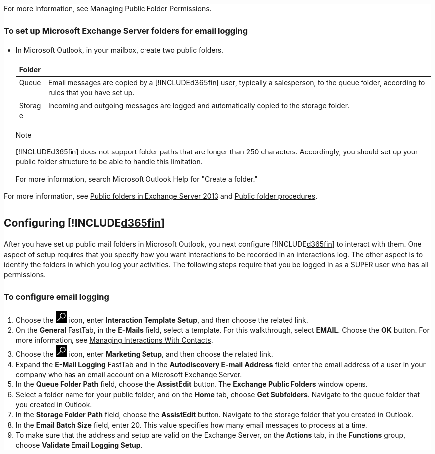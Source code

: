 For more information, see [Managing Public Folder Permissions](http://go.microsoft.com/fwlink/?prd=12036).  

### To set up Microsoft Exchange Server folders for email logging  

* In Microsoft Outlook, in your mailbox, create two public folders.  

   |Folder| |  
    |------------|---------------------------------------|  
    |Queue|Email messages are copied by a [!INCLUDE[d365fin](includes/d365fin_md.md)] user, typically a salesperson, to the queue folder, according to rules that you have set up.|  
    |Storage|Incoming and outgoing messages are logged and automatically copied to the storage folder.|  

    > [!NOTE]  
    >  [!INCLUDE[d365fin](includes/d365fin_md.md)] does not support folder paths that are longer than 250 characters. Accordingly, you should set up your public folder structure to be able to handle this limitation.  

     For more information, search Microsoft Outlook Help for "Create a folder."  

For more information, see [Public folders in Exchange Server 2013](http://go.microsoft.com/fwlink/?LinkId=526140) and [Public folder procedures](http://go.microsoft.com/fwlink/?LinkId=526141).  

## Configuring [!INCLUDE[d365fin](includes/d365fin_md.md)]  
After you have set up public mail folders in Microsoft Outlook, you next configure [!INCLUDE[d365fin](includes/d365fin_md.md)] to interact with them. One aspect of setup requires that you specify how you want interactions to be recorded in an interactions log. The other aspect is to identify the folders in which you log your activities. The following steps require that you be logged in as a SUPER user who has all permissions.  

### To configure email logging  
1. Choose the ![Search for Page or Report](media/ui-search/search_small.png "Search for Page or Report icon") icon, enter **Interaction Template Setup**, and then choose the related link.  
2. On the **General** FastTab, in the **E-Mails** field, select a template. For this walkthrough, select **EMAIL**. Choose the **OK** button. For more information, see [Managing Interactions With Contacts](marketing-interactions.md).  
3. Choose the ![Search for Page or Report](media/ui-search/search_small.png "Search for Page or Report icon") icon, enter **Marketing Setup**, and then choose the related link.  
4. Expand the **E-Mail Logging** FastTab and in the **Autodiscovery E-mail Address** field, enter the email address of a user in your company who has an email account on a Microsoft Exchange Server.  
5. In the **Queue Folder Path** field, choose the **AssistEdit** button. The **Exchange Public Folders** window opens.  
6. Select a folder name for your public folder, and on the **Home** tab, choose **Get Subfolders**. Navigate to the queue folder that you created in Outlook.  
7. In the **Storage Folder Path** field, choose the **AssistEdit** button. Navigate to the storage folder that you created in Outlook.  
8. In the **Email Batch Size** field, enter 20. This value specifies how many email messages to process at a time.  
9. To make sure that the address and setup are valid on the Exchange Server, on the **Actions** tab, in the **Functions** group, choose **Validate Email Logging Setup**.  
